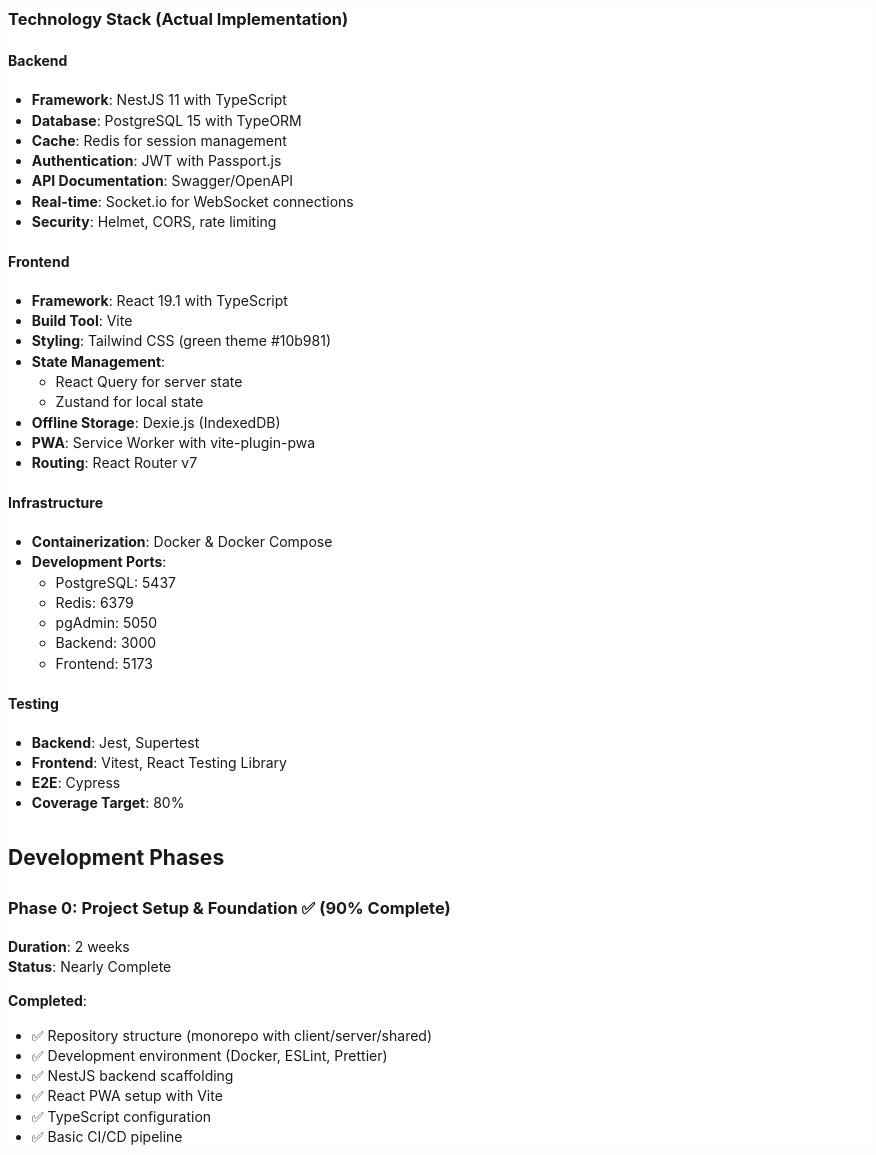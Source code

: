 ### Technology Stack (Actual Implementation)

#### Backend
- **Framework**: NestJS 11 with TypeScript
- **Database**: PostgreSQL 15 with TypeORM
- **Cache**: Redis for session management
- **Authentication**: JWT with Passport.js
- **API Documentation**: Swagger/OpenAPI
- **Real-time**: Socket.io for WebSocket connections
- **Security**: Helmet, CORS, rate limiting

#### Frontend
- **Framework**: React 19.1 with TypeScript
- **Build Tool**: Vite
- **Styling**: Tailwind CSS (green theme #10b981)
- **State Management**: 
  - React Query for server state
  - Zustand for local state
- **Offline Storage**: Dexie.js (IndexedDB)
- **PWA**: Service Worker with vite-plugin-pwa
- **Routing**: React Router v7

#### Infrastructure
- **Containerization**: Docker & Docker Compose
- **Development Ports**:
  - PostgreSQL: 5437
  - Redis: 6379
  - pgAdmin: 5050
  - Backend: 3000
  - Frontend: 5173

#### Testing
- **Backend**: Jest, Supertest
- **Frontend**: Vitest, React Testing Library
- **E2E**: Cypress
- **Coverage Target**: 80%

## Development Phases

### Phase 0: Project Setup & Foundation ✅ (90% Complete)
**Duration**: 2 weeks  
**Status**: Nearly Complete

**Completed**:
- ✅ Repository structure (monorepo with client/server/shared)
- ✅ Development environment (Docker, ESLint, Prettier)
- ✅ NestJS backend scaffolding
- ✅ React PWA setup with Vite
- ✅ TypeScript configuration
- ✅ Basic CI/CD pipeline
